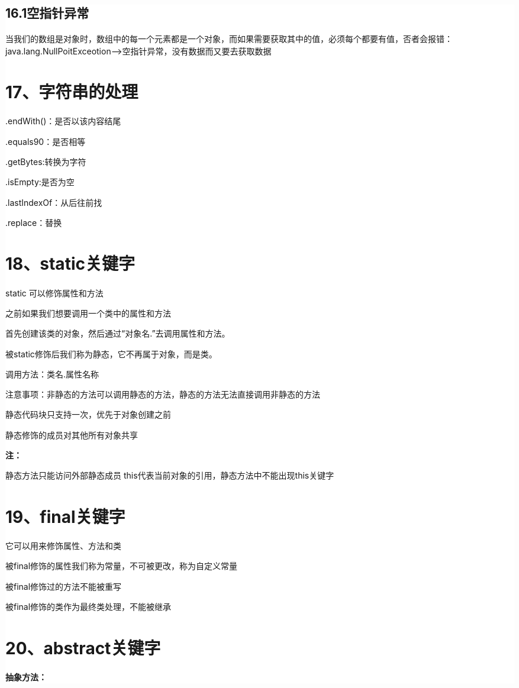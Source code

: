 ## 16.1空指针异常

当我们的数组是对象时，数组中的每一个元素都是一个对象，而如果需要获取其中的值，必须每个都要有值，否者会报错：java.lang.NullPoitExceotion-->空指针异常，没有数据而又要去获取数据

# 17、字符串的处理

.endWith()：是否以该内容结尾

.equals90：是否相等

.getBytes:转换为字符

.isEmpty:是否为空

.lastIndexOf：从后往前找

.replace：替换

# 18、static关键字

static 可以修饰属性和方法

之前如果我们想要调用一个类中的属性和方法

首先创建该类的对象，然后通过“对象名.”去调用属性和方法。

被static修饰后我们称为静态，它不再属于对象，而是类。

调用方法：类名.属性名称

注意事项：非静态的方法可以调用静态的方法，静态的方法无法直接调用非静态的方法

静态代码块只支持一次，优先于对象创建之前

静态修饰的成员对其他所有对象共享

**注：**

静态方法只能访问外部静态成员
 this代表当前对象的引用，静态方法中不能出现this关键字

# 19、final关键字

它可以用来修饰属性、方法和类

被final修饰的属性我们称为常量，不可被更改，称为自定义常量

被final修饰过的方法不能被重写

被final修饰的类作为最终类处理，不能被继承

# 20、abstract关键字

**抽象方法：**
